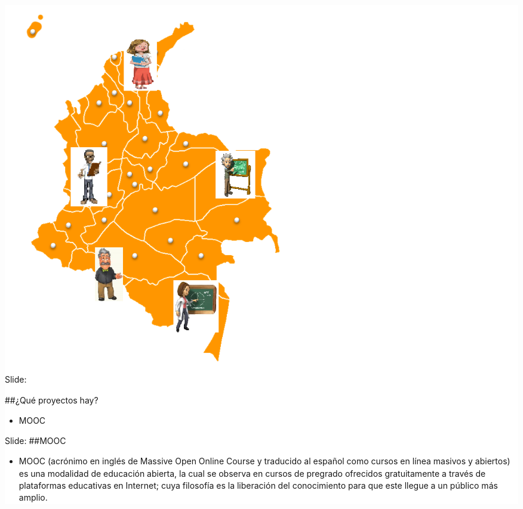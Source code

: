 <img height="600" width="500" src="imagenes/ProfesoresSinConexionV2.png">

Slide:

##¿Qué proyectos hay?
* MOOC

Slide:
##MOOC
* MOOC (acrónimo en inglés de Massive Open Online Course y traducido al español como cursos en línea masivos y abiertos) es una modalidad de educación abierta, la cual se observa en cursos de pregrado ofrecidos gratuitamente a través de plataformas educativas en Internet; cuya filosofía es la liberación del conocimiento para que este llegue a un público más amplio.
